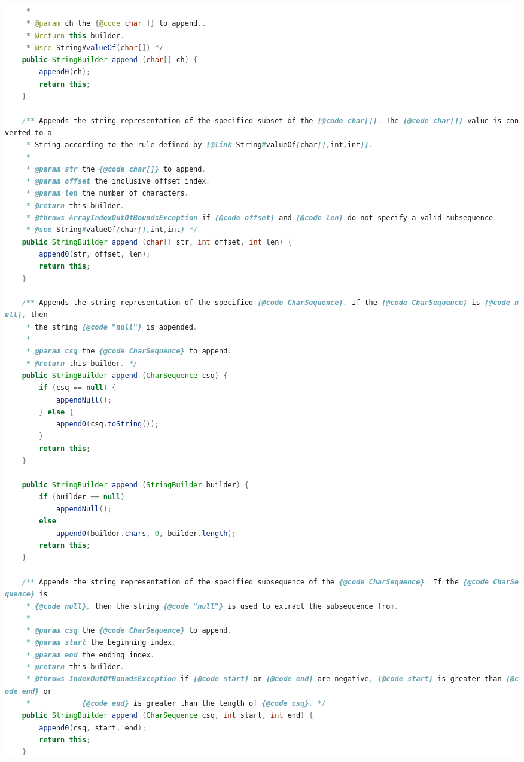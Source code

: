 ```java
	 * 
	 * @param ch the {@code char[]} to append..
	 * @return this builder.
	 * @see String#valueOf(char[]) */
	public StringBuilder append (char[] ch) {
		append0(ch);
		return this;
	}

	/** Appends the string representation of the specified subset of the {@code char[]}. The {@code char[]} value is converted to a
	 * String according to the rule defined by {@link String#valueOf(char[],int,int)}.
	 * 
	 * @param str the {@code char[]} to append.
	 * @param offset the inclusive offset index.
	 * @param len the number of characters.
	 * @return this builder.
	 * @throws ArrayIndexOutOfBoundsException if {@code offset} and {@code len} do not specify a valid subsequence.
	 * @see String#valueOf(char[],int,int) */
	public StringBuilder append (char[] str, int offset, int len) {
		append0(str, offset, len);
		return this;
	}

	/** Appends the string representation of the specified {@code CharSequence}. If the {@code CharSequence} is {@code null}, then
	 * the string {@code "null"} is appended.
	 * 
	 * @param csq the {@code CharSequence} to append.
	 * @return this builder. */
	public StringBuilder append (CharSequence csq) {
		if (csq == null) {
			appendNull();
		} else {
			append0(csq.toString());
		}
		return this;
	}

	public StringBuilder append (StringBuilder builder) {
		if (builder == null)
			appendNull();
		else
			append0(builder.chars, 0, builder.length);
		return this;
	}

	/** Appends the string representation of the specified subsequence of the {@code CharSequence}. If the {@code CharSequence} is
	 * {@code null}, then the string {@code "null"} is used to extract the subsequence from.
	 * 
	 * @param csq the {@code CharSequence} to append.
	 * @param start the beginning index.
	 * @param end the ending index.
	 * @return this builder.
	 * @throws IndexOutOfBoundsException if {@code start} or {@code end} are negative, {@code start} is greater than {@code end} or
	 *            {@code end} is greater than the length of {@code csq}. */
	public StringBuilder append (CharSequence csq, int start, int end) {
		append0(csq, start, end);
		return this;
	}
```
